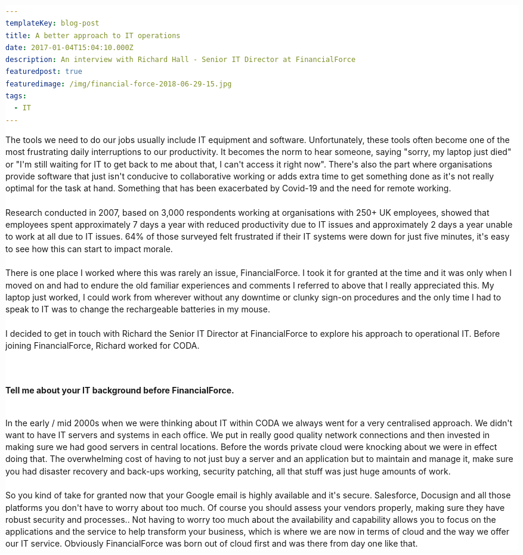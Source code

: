 ```yaml
---
templateKey: blog-post
title: A better approach to IT operations
date: 2017-01-04T15:04:10.000Z
description: An interview with Richard Hall - Senior IT Director at FinancialForce
featuredpost: true
featuredimage: /img/financial-force-2018-06-29-15.jpg
tags:
  - IT
---
```

The tools we need to do our jobs usually include IT equipment and software. Unfortunately, these tools often become one of the most frustrating daily interruptions to our productivity. It becomes the norm to hear someone, saying "sorry, my laptop just died" or "I'm still waiting for IT to get back to me about that, I can't access it right now". There's also the part where organisations provide software that just isn't conducive to collaborative working or adds extra time to get something done as it's not really optimal for the task at hand. Something that has been exacerbated by Covid-19 and the need for remote working.\
\
Research conducted in 2007, based on 3,000 respondents working at organisations with 250+ UK employees, showed that employees spent approximately 7 days a year with reduced productivity due to IT issues and approximately 2 days a year unable to work at all due to IT issues. 64% of those surveyed felt frustrated if their IT systems were down for just five minutes, it's easy to see how this can start to impact morale.\
\
There is one place I worked where this was rarely an issue, FinancialForce. I took it for granted at the time and it was only when I moved on and had to endure the old familiar experiences and comments I referred to above that I really appreciated this. My laptop just worked, I could work from wherever without any downtime or clunky sign-on procedures and the only time I had to speak to IT was to change the rechargeable batteries in my mouse.\
\
I decided to get in touch with Richard the Senior IT Director at FinancialForce to explore his approach to operational IT. Before joining FinancialForce, Richard worked for CODA.

\
\
**Tell me about your IT background before FinancialForce.**

\
In the early / mid 2000s when we were thinking about IT within CODA we always went for a very centralised approach. We didn't want to have IT servers and systems in each office. We put in really good quality network connections and then invested in making sure we had good servers in central locations. Before the words private cloud were knocking about we were in effect doing that. The overwhelming cost of having to not just buy a server and an application but to maintain and manage it, make sure you had disaster recovery and back-ups working, security patching, all that stuff was just huge amounts of work.\
\
So you kind of take for granted now that your Google email is highly available and it's secure. Salesforce, Docusign and all those platforms you don't have to worry about too much. Of course you should assess your vendors properly, making sure they have robust security and processes.. Not having to worry too much about the availability and capability allows you to focus on the applications and the service to help transform your business, which is where we are now in terms of cloud and the way we offer our IT service. Obviously FinancialForce was born out of cloud first and was there from day one like that.

